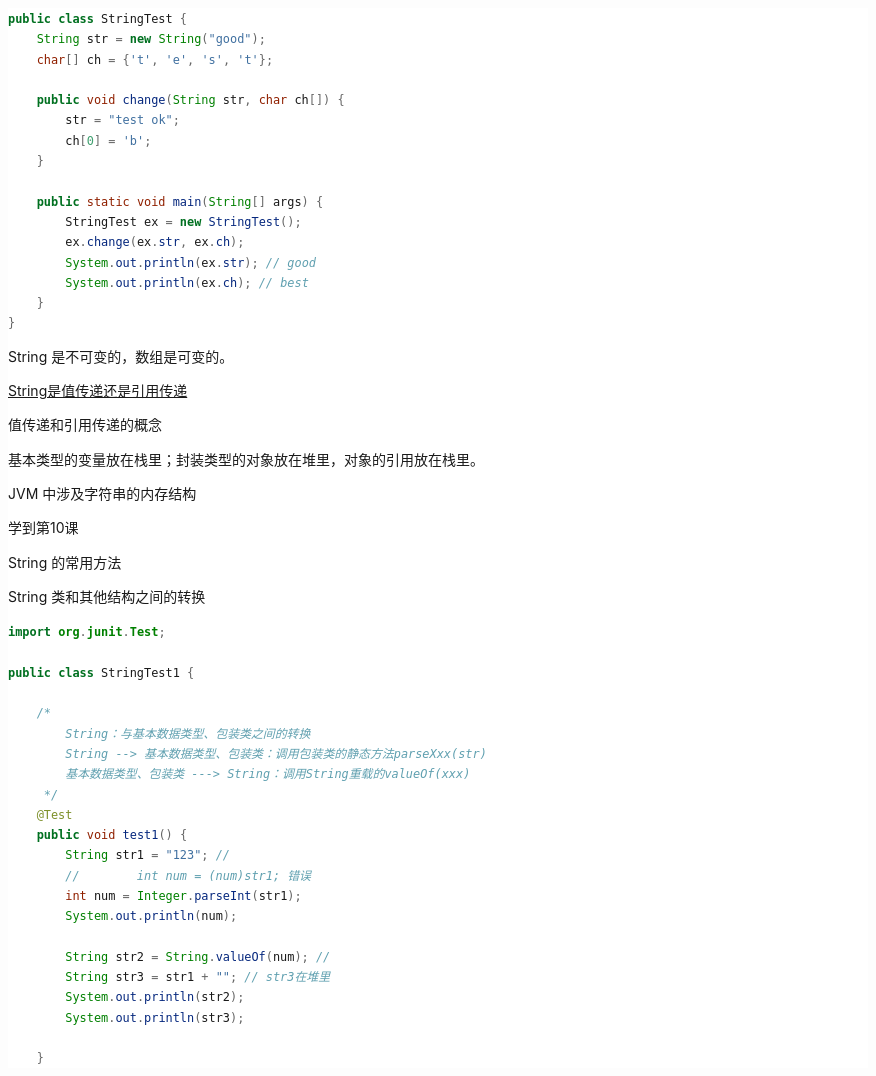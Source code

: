 ```java
public class StringTest {
    String str = new String("good");
    char[] ch = {'t', 'e', 's', 't'};

    public void change(String str, char ch[]) {
        str = "test ok";
        ch[0] = 'b';
    }

    public static void main(String[] args) {
        StringTest ex = new StringTest();
        ex.change(ex.str, ex.ch);
        System.out.println(ex.str); // good
        System.out.println(ex.ch); // best
    }
}
```

String 是不可变的，数组是可变的。

[String是值传递还是引用传递](https://www.cnblogs.com/boboooo/p/9066831.html)

值传递和引用传递的概念

基本类型的变量放在栈里；封装类型的对象放在堆里，对象的引用放在栈里。





JVM 中涉及字符串的内存结构

学到第10课





String 的常用方法

```java

```





String 类和其他结构之间的转换

```java
import org.junit.Test;

public class StringTest1 {

    /*
        String：与基本数据类型、包装类之间的转换
        String --> 基本数据类型、包装类：调用包装类的静态方法parseXxx(str)
        基本数据类型、包装类 ---> String：调用String重载的valueOf(xxx)
     */
    @Test
    public void test1() {
        String str1 = "123"; // 
        //        int num = (num)str1; 错误
        int num = Integer.parseInt(str1);
        System.out.println(num);

        String str2 = String.valueOf(num); //
        String str3 = str1 + ""; // str3在堆里
        System.out.println(str2);
        System.out.println(str3);

    }
```